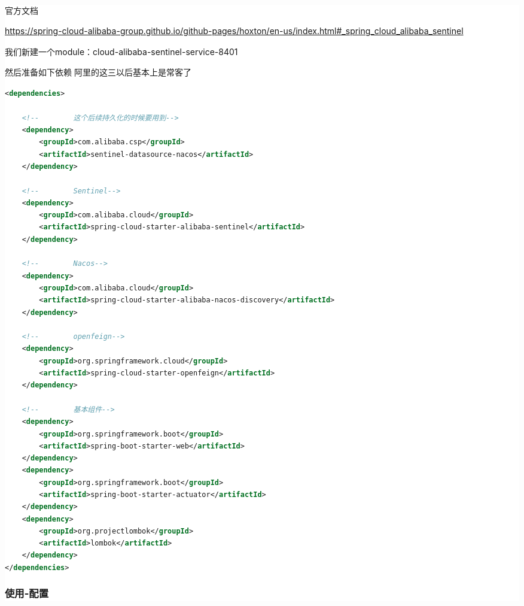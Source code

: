 官方文档

<https://spring-cloud-alibaba-group.github.io/github-pages/hoxton/en-us/index.html#_spring_cloud_alibaba_sentinel>

我们新建一个module：cloud-alibaba-sentinel-service-8401

然后准备如下依赖 阿里的这三以后基本上是常客了

```xml
<dependencies>

    <!--        这个后续持久化的时候要用到-->
    <dependency>
        <groupId>com.alibaba.csp</groupId>
        <artifactId>sentinel-datasource-nacos</artifactId>
    </dependency>

    <!--        Sentinel-->
    <dependency>
        <groupId>com.alibaba.cloud</groupId>
        <artifactId>spring-cloud-starter-alibaba-sentinel</artifactId>
    </dependency>

    <!--        Nacos-->
    <dependency>
        <groupId>com.alibaba.cloud</groupId>
        <artifactId>spring-cloud-starter-alibaba-nacos-discovery</artifactId>
    </dependency>

    <!--        openfeign-->
    <dependency>
        <groupId>org.springframework.cloud</groupId>
        <artifactId>spring-cloud-starter-openfeign</artifactId>
    </dependency>

    <!--        基本组件-->
    <dependency>
        <groupId>org.springframework.boot</groupId>
        <artifactId>spring-boot-starter-web</artifactId>
    </dependency>
    <dependency>
        <groupId>org.springframework.boot</groupId>
        <artifactId>spring-boot-starter-actuator</artifactId>
    </dependency>
    <dependency>
        <groupId>org.projectlombok</groupId>
        <artifactId>lombok</artifactId>
    </dependency>
</dependencies>
```

### 使用-配置
